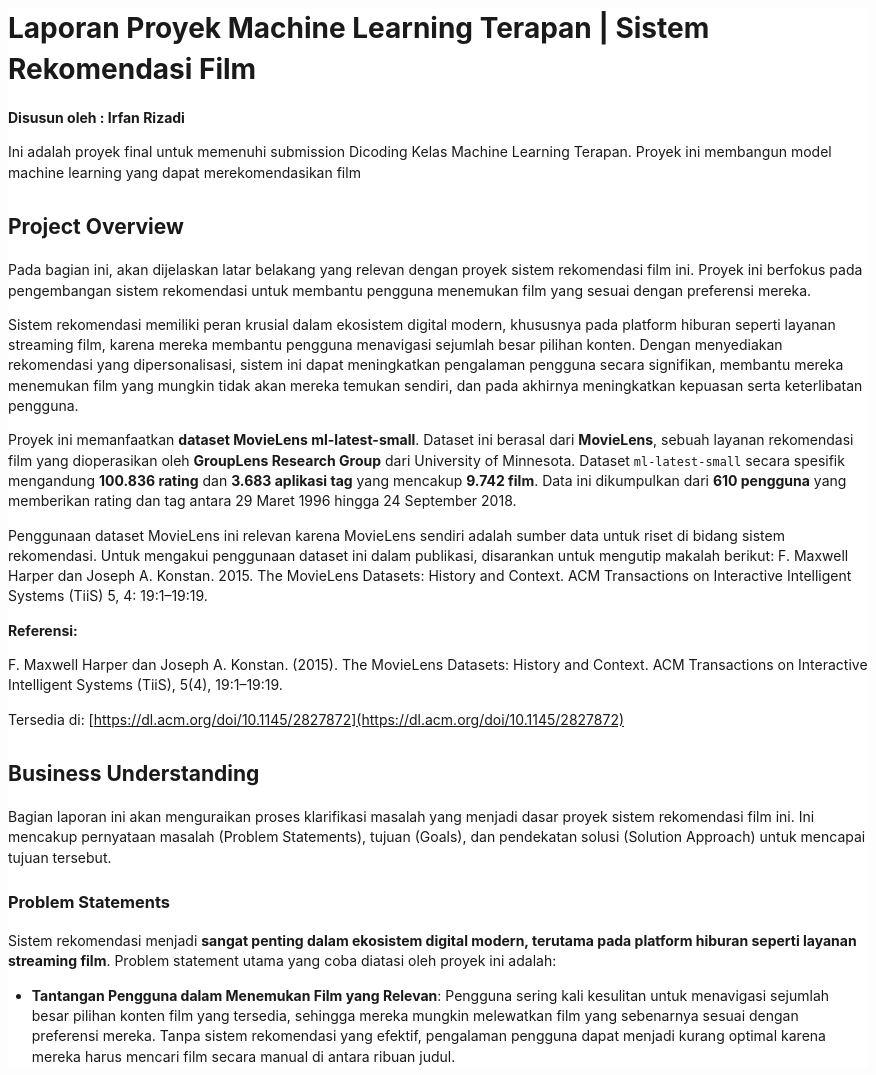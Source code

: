 # Laporan Proyek Machine Learning Terapan | Sistem Rekomendasi Film


**Disusun oleh : Irfan Rizadi**

Ini adalah proyek final untuk memenuhi submission Dicoding Kelas Machine Learning Terapan.
Proyek ini membangun model machine learning yang dapat merekomendasikan film

## Project Overview
Pada bagian ini, akan dijelaskan latar belakang yang relevan dengan proyek sistem rekomendasi film ini. Proyek ini berfokus pada pengembangan sistem rekomendasi untuk membantu pengguna menemukan film yang sesuai dengan preferensi mereka.

Sistem rekomendasi memiliki peran krusial dalam ekosistem digital modern, khususnya pada platform hiburan seperti layanan streaming film, karena mereka membantu pengguna menavigasi sejumlah besar pilihan konten. Dengan menyediakan rekomendasi yang dipersonalisasi, sistem ini dapat meningkatkan pengalaman pengguna secara signifikan, membantu mereka menemukan film yang mungkin tidak akan mereka temukan sendiri, dan pada akhirnya meningkatkan kepuasan serta keterlibatan pengguna.

Proyek ini memanfaatkan **dataset MovieLens ml-latest-small**. Dataset ini berasal dari **MovieLens**, sebuah layanan rekomendasi film yang dioperasikan oleh **GroupLens Research Group** dari University of Minnesota. Dataset `ml-latest-small` secara spesifik mengandung **100.836 rating** dan **3.683 aplikasi tag** yang mencakup **9.742 film**. Data ini dikumpulkan dari **610 pengguna** yang memberikan rating dan tag antara 29 Maret 1996 hingga 24 September 2018.

Penggunaan dataset MovieLens ini relevan karena MovieLens sendiri adalah sumber data untuk riset di bidang sistem rekomendasi. Untuk mengakui penggunaan dataset ini dalam publikasi, disarankan untuk mengutip makalah berikut: F. Maxwell Harper dan Joseph A. Konstan. 2015. The MovieLens Datasets: History and Context. ACM Transactions on Interactive Intelligent Systems (TiiS) 5, 4: 19:1–19:19.

**Referensi:**

 F. Maxwell Harper dan Joseph A. Konstan. (2015). The MovieLens Datasets: History and Context. ACM Transactions on Interactive Intelligent Systems (TiiS), 5(4), 19:1–19:19.

Tersedia di: [https://dl.acm.org/doi/10.1145/2827872](https://dl.acm.org/doi/10.1145/2827872)

## Business Understanding
Bagian laporan ini akan menguraikan proses klarifikasi masalah yang menjadi dasar proyek sistem rekomendasi film ini. Ini mencakup pernyataan masalah (Problem Statements), tujuan (Goals), dan pendekatan solusi (Solution Approach) untuk mencapai tujuan tersebut.

### Problem Statements
Sistem rekomendasi menjadi **sangat penting dalam ekosistem digital modern, terutama pada platform hiburan seperti layanan streaming film**. Problem statement utama yang coba diatasi oleh proyek ini adalah:

*   **Tantangan Pengguna dalam Menemukan Film yang Relevan**: Pengguna sering kali kesulitan untuk menavigasi sejumlah besar pilihan konten film yang tersedia, sehingga mereka mungkin melewatkan film yang sebenarnya sesuai dengan preferensi mereka. Tanpa sistem rekomendasi yang efektif, pengalaman pengguna dapat menjadi kurang optimal karena mereka harus mencari film secara manual di antara ribuan judul.
